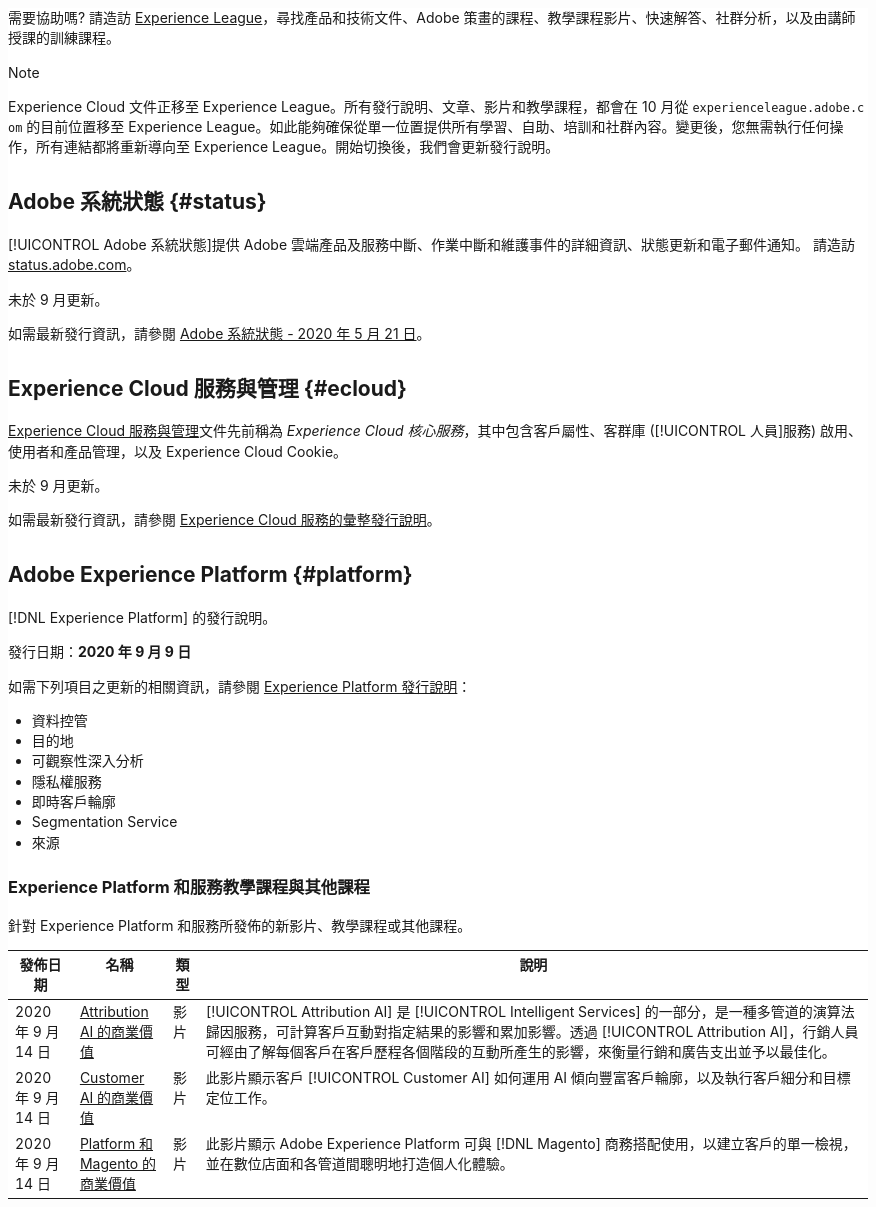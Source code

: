 需要協助嗎? 請造訪 [Experience League](https://experienceleague.adobe.com/zh-hant?lang=zh-Hant/#home)，尋找產品和技術文件、Adobe 策畫的課程、教學課程影片、快速解答、社群分析，以及由講師授課的訓練課程。

>[!NOTE]
>
>Experience Cloud 文件正移至 Experience League。所有發行說明、文章、影片和教學課程，都會在 10 月從 `experienceleague.adobe.com` 的目前位置移至 Experience League。如此能夠確保從單一位置提供所有學習、自助、培訓和社群內容。變更後，您無需執行任何操作，所有連結都將重新導向至 Experience League。開始切換後，我們會更新發行說明。

## Adobe 系統狀態 {#status}

[!UICONTROL Adobe 系統狀態]提供 Adobe 雲端產品及服務中斷、作業中斷和維護事件的詳細資訊、狀態更新和電子郵件通知。 請造訪 [status.adobe.com](https://status.adobe.com/)。

未於 9 月更新。

如需最新發行資訊，請參閱 [Adobe 系統狀態 - 2020 年 5 月 21 日](https://experienceleague.adobe.com/docs/release-notes/experience-cloud/previous/2020/05212020.html#status)。

## Experience Cloud 服務與管理 {#ecloud}

[Experience Cloud 服務與管理](https://experienceleague.adobe.com/docs/core-services/interface/experience-cloud.html?lang=zh-Hant)文件先前稱為 _Experience Cloud 核心服務_，其中包含客戶屬性、客群庫 ([!UICONTROL 人員]服務) 啟用、使用者和產品管理，以及 Experience Cloud Cookie。

未於 9 月更新。

如需最新發行資訊，請參閱 [Experience Cloud 服務的彙整發行說明](https://experienceleague.adobe.com/docs/core-services/interface/release-notes/release-notes.html?lang=zh-Hant)。

## Adobe Experience Platform {#platform}

[!DNL Experience Platform] 的發行說明。

發行日期：**2020 年 9 月 9 日**

如需下列項目之更新的相關資訊，請參閱 [Experience Platform 發行說明](https://www.adobe.io/apis/experienceplatform/home/services/release-notes.html#!end-user/markdown/release-notes/release-notes.md)：

* 資料控管
* 目的地
* 可觀察性深入分析
* 隱私權服務
* 即時客戶輪廓
* Segmentation Service
* 來源

### Experience Platform 和服務教學課程與其他課程

針對 Experience Platform 和服務所發佈的新影片、教學課程或其他課程。

| 發佈日期 | 名稱 | 類型 | 說明 |
| -----------| ---------- | ---------- | ---------- |
| 2020 年 9 月 14 日 | [Attribution AI 的商業價值](https://experienceleague.adobe.com/docs/platform-learn/tutorials/intelligent-services/business-value-of-attribution-ai.html?lang=zh-Hant) | 影片 | [!UICONTROL Attribution AI] 是 [!UICONTROL Intelligent Services] 的一部分，是一種多管道的演算法歸因服務，可計算客戶互動對指定結果的影響和累加影響。透過 [!UICONTROL Attribution AI]，行銷人員可經由了解每個客戶在客戶歷程各個階段的互動所產生的影響，來衡量行銷和廣告支出並予以最佳化。 |
| 2020 年 9 月 14 日 | [Customer AI 的商業價值](https://experienceleague.adobe.com/docs/platform-learn/tutorials/intelligent-services/business-value-of-customer-ai.html?lang=zh-Hant) | 影片 | 此影片顯示客戶 [!UICONTROL Customer AI] 如何運用 AI 傾向豐富客戶輪廓，以及執行客戶細分和目標定位工作。 |
| 2020 年 9 月 14 日 | [Platform 和 Magento 的商業價值](https://experienceleague.adobe.com/docs/platform-learn/tutorials/experience-cloud/business-value-of-platform-and-magento.html?lang=zh-Hant) | 影片 | 此影片顯示 Adobe Experience Platform 可與 [!DNL Magento] 商務搭配使用，以建立客戶的單一檢視，並在數位店面和各管道間聰明地打造個人化體驗。 |

